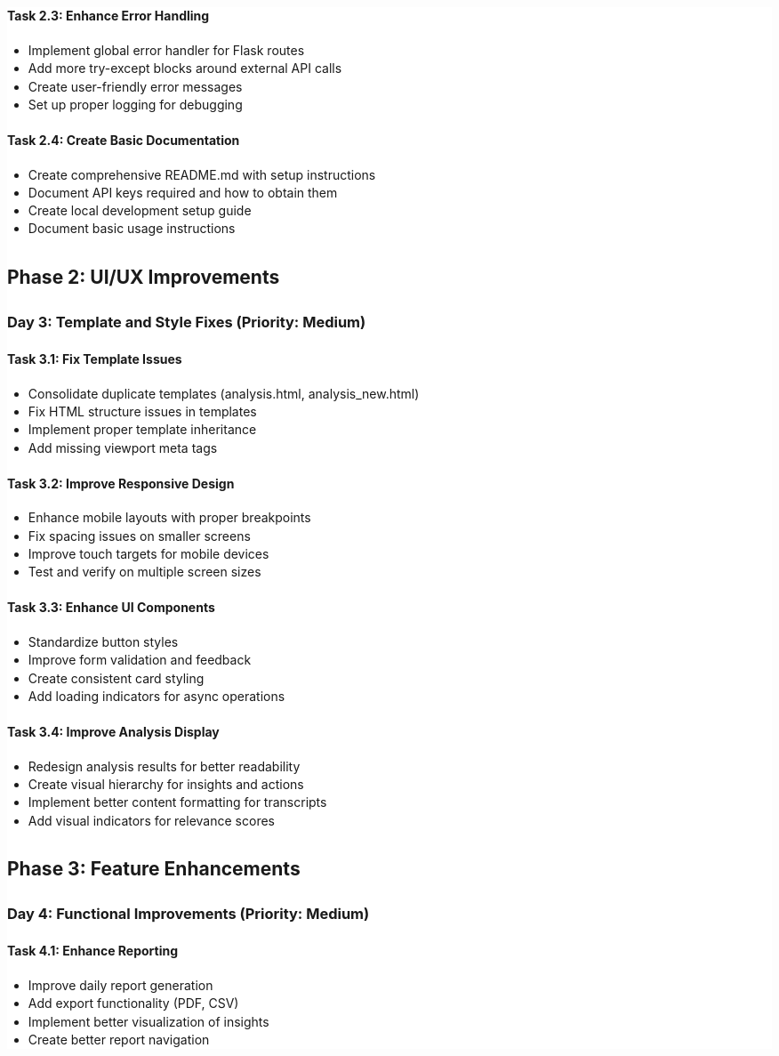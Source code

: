 #### Task 2.3: Enhance Error Handling
- Implement global error handler for Flask routes
- Add more try-except blocks around external API calls
- Create user-friendly error messages
- Set up proper logging for debugging

#### Task 2.4: Create Basic Documentation
- Create comprehensive README.md with setup instructions
- Document API keys required and how to obtain them
- Create local development setup guide
- Document basic usage instructions

## Phase 2: UI/UX Improvements

### Day 3: Template and Style Fixes (Priority: Medium)

#### Task 3.1: Fix Template Issues
- Consolidate duplicate templates (analysis.html, analysis_new.html)
- Fix HTML structure issues in templates
- Implement proper template inheritance
- Add missing viewport meta tags

#### Task 3.2: Improve Responsive Design
- Enhance mobile layouts with proper breakpoints
- Fix spacing issues on smaller screens
- Improve touch targets for mobile devices
- Test and verify on multiple screen sizes

#### Task 3.3: Enhance UI Components
- Standardize button styles
- Improve form validation and feedback
- Create consistent card styling
- Add loading indicators for async operations

#### Task 3.4: Improve Analysis Display
- Redesign analysis results for better readability
- Create visual hierarchy for insights and actions
- Implement better content formatting for transcripts
- Add visual indicators for relevance scores

## Phase 3: Feature Enhancements

### Day 4: Functional Improvements (Priority: Medium)

#### Task 4.1: Enhance Reporting
- Improve daily report generation
- Add export functionality (PDF, CSV)
- Implement better visualization of insights
- Create better report navigation
